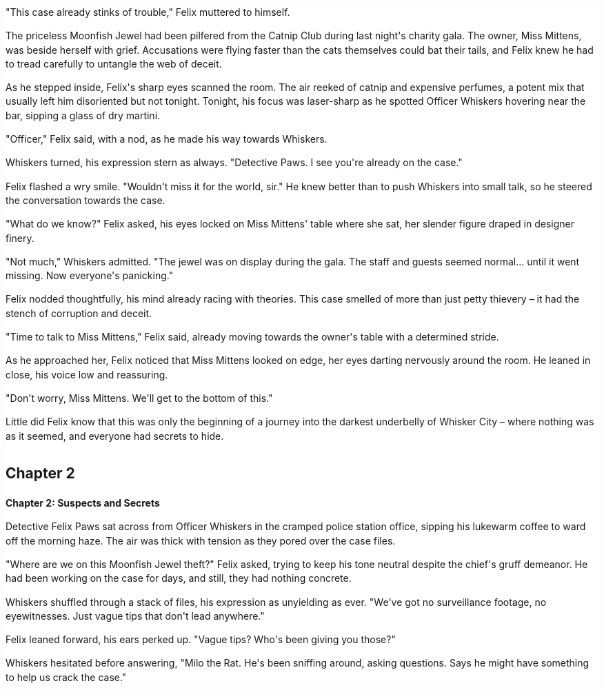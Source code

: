 "This case already stinks of trouble," Felix muttered to himself.

The priceless Moonfish Jewel had been pilfered from the Catnip Club during last night's charity gala. The owner, Miss Mittens, was beside herself with grief. Accusations were flying faster than the cats themselves could bat their tails, and Felix knew he had to tread carefully to untangle the web of deceit.

As he stepped inside, Felix's sharp eyes scanned the room. The air reeked of catnip and expensive perfumes, a potent mix that usually left him disoriented but not tonight. Tonight, his focus was laser-sharp as he spotted Officer Whiskers hovering near the bar, sipping a glass of dry martini.

"Officer," Felix said, with a nod, as he made his way towards Whiskers.

Whiskers turned, his expression stern as always. "Detective Paws. I see you're already on the case."

Felix flashed a wry smile. "Wouldn't miss it for the world, sir." He knew better than to push Whiskers into small talk, so he steered the conversation towards the case.

"What do we know?" Felix asked, his eyes locked on Miss Mittens' table where she sat, her slender figure draped in designer finery.

"Not much," Whiskers admitted. "The jewel was on display during the gala. The staff and guests seemed normal... until it went missing. Now everyone's panicking."

Felix nodded thoughtfully, his mind already racing with theories. This case smelled of more than just petty thievery – it had the stench of corruption and deceit.

"Time to talk to Miss Mittens," Felix said, already moving towards the owner's table with a determined stride.

As he approached her, Felix noticed that Miss Mittens looked on edge, her eyes darting nervously around the room. He leaned in close, his voice low and reassuring.

"Don't worry, Miss Mittens. We'll get to the bottom of this."

Little did Felix know that this was only the beginning of a journey into the darkest underbelly of Whisker City – where nothing was as it seemed, and everyone had secrets to hide.

## Chapter 2

**Chapter 2: Suspects and Secrets**

Detective Felix Paws sat across from Officer Whiskers in the cramped police station office, sipping his lukewarm coffee to ward off the morning haze. The air was thick with tension as they pored over the case files.

"Where are we on this Moonfish Jewel theft?" Felix asked, trying to keep his tone neutral despite the chief's gruff demeanor. He had been working on the case for days, and still, they had nothing concrete.

Whiskers shuffled through a stack of files, his expression as unyielding as ever. "We've got no surveillance footage, no eyewitnesses. Just vague tips that don't lead anywhere."

Felix leaned forward, his ears perked up. "Vague tips? Who's been giving you those?"

Whiskers hesitated before answering, "Milo the Rat. He's been sniffing around, asking questions. Says he might have something to help us crack the case."
